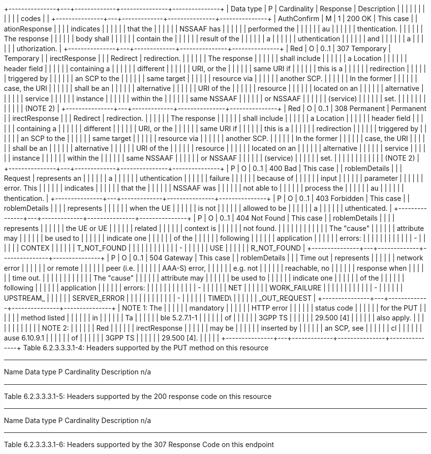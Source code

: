 +---------------+---+-------------+---------------+---------------+ | Data type | P | Cardinality | Response | Description | | | | | | | | | | | codes | | +---------------+---+-------------+---------------+---------------+ | AuthConfirm | M | 1 | 200 OK | This case | | ationResponse | | | | indicates | | | | | | that the | | | | | | NSSAAF has | | | | | | performed the | | | | | | au | | | | | | thentication. | | | | | | The response | | | | | | body shall | | | | | | contain the | | | | | | result of the | | | | | | a | | | | | | uthentication | | | | | | and | | | | | | a | | | | | | uthorization. | +---------------+---+-------------+---------------+---------------+ | Red | O | 0..1 | 307 Temporary | Temporary | | irectResponse | | | Redirect | redirection. | | | | | | The response | | | | | | shall include | | | | | | a Location | | | | | | header field | | | | | | containing a | | | | | | different | | | | | | URI, or the | | | | | | same URI if | | | | | | this is a | | | | | | redirection | | | | | | triggered by | | | | | | an SCP to the | | | | | | same target | | | | | | resource via | | | | | | another SCP. | | | | | | In the former | | | | | | case, the URI | | | | | | shall be an | | | | | | alternative | | | | | | URI of the | | | | | | resource | | | | | | located on an | | | | | | alternative | | | | | | service | | | | | | instance | | | | | | within the | | | | | | same NSSAAF | | | | | | or NSSAAF | | | | | | (service) | | | | | | set. | | | | | | | | | | | | (NOTE 2) | +---------------+---+-------------+---------------+---------------+ | Red | O | 0..1 | 308 Permanent | Permanent | | irectResponse | | | Redirect | redirection. | | | | | | The response | | | | | | shall include | | | | | | a Location | | | | | | header field | | | | | | containing a | | | | | | different | | | | | | URI, or the | | | | | | same URI if | | | | | | this is a | | | | | | redirection | | | | | | triggered by | | | | | | an SCP to the | | | | | | same target | | | | | | resource via | | | | | | another SCP. | | | | | | In the former | | | | | | case, the URI | | | | | | shall be an | | | | | | alternative | | | | | | URI of the | | | | | | resource | | | | | | located on an | | | | | | alternative | | | | | | service | | | | | | instance | | | | | | within the | | | | | | same NSSAAF | | | | | | or NSSAAF | | | | | | (service) | | | | | | set. | | | | | | | | | | | | (NOTE 2) | +---------------+---+-------------+---------------+---------------+ | P | O | 0..1 | 400 Bad | This case | | roblemDetails | | | Request | represents an | | | | | | a | | | | | | uthentication | | | | | | failure | | | | | | because of | | | | | | input | | | | | | parameter | | | | | | error. This | | | | | | indicates | | | | | | that the | | | | | | NSSAAF was | | | | | | not able to | | | | | | process the | | | | | | au | | | | | | thentication. | +---------------+---+-------------+---------------+---------------+ | P | O | 0..1 | 403 Forbidden | This case | | roblemDetails | | | | represents | | | | | | when the UE | | | | | | is not | | | | | | allowed to be | | | | | | a | | | | | | uthenticated. | +---------------+---+-------------+---------------+---------------+ | P | O | 0..1 | 404 Not Found | This case | | roblemDetails | | | | represents | | | | | | the UE or UE | | | | | | related | | | | | | context is | | | | | | not found. | | | | | | | | | | | | The \"cause\" | | | | | | attribute may | | | | | | be used to | | | | | | indicate one | | | | | | of the | | | | | | following | | | | | | application | | | | | | errors: | | | | | | | | | | | | - | | | | | | CONTEX | | | | | | T_NOT_FOUND | | | | | | | | | | | | - | | | | | | USE | | | | | | R_NOT_FOUND | +---------------+---+-------------+---------------+---------------+ | P | O | 0..1 | 504 Gateway | This case | | roblemDetails | | | Time out | represents | | | | | | network error | | | | | | or remote | | | | | | peer (i.e. | | | | | | AAA-S) error, | | | | | | e.g. not | | | | | | reachable, no | | | | | | response when | | | | | | time out. | | | | | | | | | | | | The \"cause\" | | | | | | attribute may | | | | | | be used to | | | | | | indicate one | | | | | | of the | | | | | | following | | | | | | application | | | | | | errors: | | | | | | | | | | | | - | | | | | | NET | | | | | | WORK_FAILURE | | | | | | | | | | | | - | | | | | | UPSTREAM_ | | | | | | SERVER_ERROR | | | | | | | | | | | | - | | | | | | TIMED\ | | | | | | _OUT_REQUEST | +---------------+---+-------------+---------------+---------------+ | NOTE 1: The | | | | | | mandatory | | | | | | HTTP error | | | | | | status code | | | | | | for the PUT | | | | | | method listed | | | | | | in | | | | | | Ta | | | | | | ble 5.2.7.1-1 | | | | | | of | | | | | | 3GPP TS | | | | | | 29.500 [4] | | | | | | also apply. | | | | | | | | | | | | NOTE 2: | | | | | | Red | | | | | | irectResponse | | | | | | may be | | | | | | inserted by | | | | | | an SCP, see | | | | | | cl | | | | | | ause 6.10.9.1 | | | | | | of | | | | | | 3GPP TS | | | | | | 29.500 [4]. | | | | | +---------------+---+-------------+---------------+---------------+
Table 6.2.3.3.3.1-4: Headers supported by the PUT method on this resource
* * *
Name Data type P Cardinality Description n/a
* * *
Table 6.2.3.3.3.1-5: Headers supported by the 200 response code on this
resource
* * *
Name Data type P Cardinality Description n/a
* * *
Table 6.2.3.3.3.1-6: Headers supported by the 307 Response Code on this
endpoint